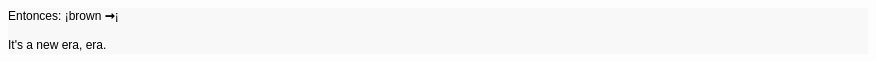 <style type="text/css">
	body {font-family:Verdana, Geneva, sans-serif;
		  /* font-size:22px; color:#302010; */
		  font-size:12px; color:#000000;
		  line-height: 1.4;
		  background-color: #f8f8f8;}
	ul li {list-style: none;}
    ul li:before {content:'\2022';
			   display: block;
			   position: relative;
			   max-width: 0px;
			   max-height: 0px;
			   left: -15px;
			   color: blue;}
	ol:li {list-style: none;}
	code {color:#302010;
		  background-color: #e8e8f8;}
</style>

Entonces: ¡brown **➞**¡

It's a new era, era.
